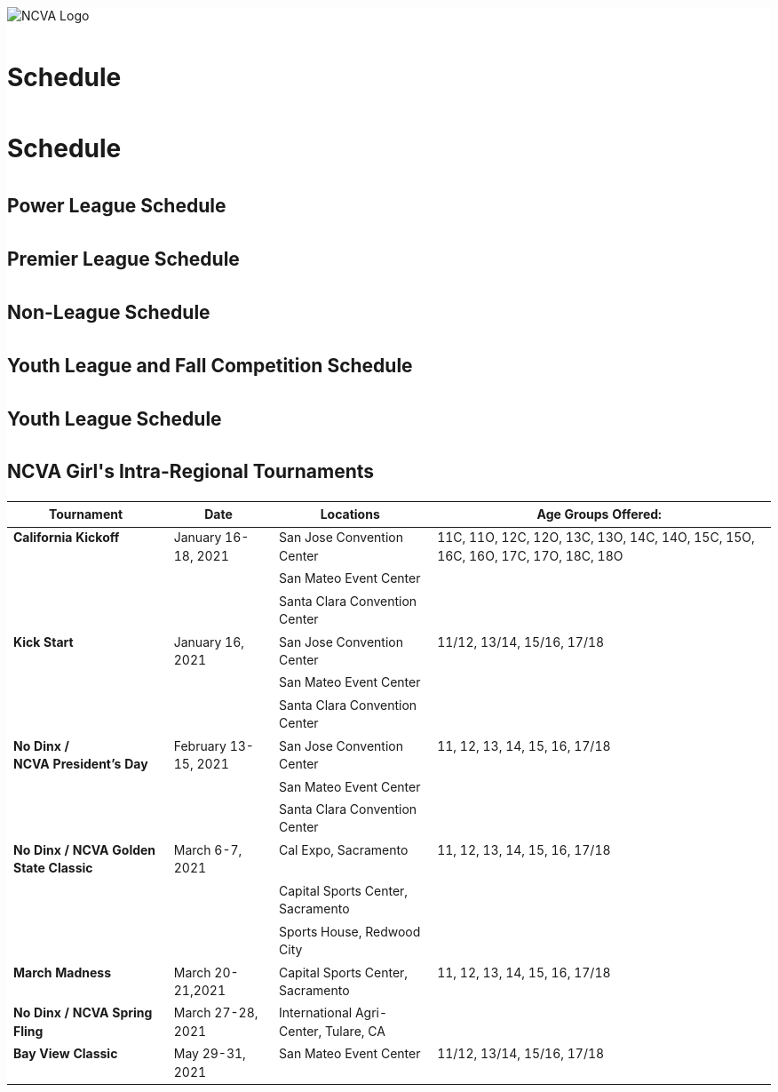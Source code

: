 <div class="sectionintro">
<p><img src="https://ncva.com/wp-content/uploads/2021/07/LOGO-TONES-transparent-2.png" alt="NCVA Logo"></p>
<h1 id="schedule" tabindex="-1">Schedule</h1>
</div>

<div style="page-break-after: always;"></div>

# **Schedule**

## Power League Schedule

## Premier League Schedule

## Non-League Schedule

## Youth League and Fall Competition Schedule

## Youth League Schedule

## NCVA Girl's Intra-Regional Tournaments

|Tournament |Date |Locations |Age Groups Offered: |
|---|---|---|---|
| **California Kickoff** |January 16-18, 2021 |San Jose Convention Center |11C, 11O, 12C, 12O, 13C, 13O, 14C, 14O, 15C, 15O, 16C, 16O, 17C, 17O, 18C, 18O | 
|| |San Mateo Event Center |
|||Santa Clara Convention Center  |
|**Kick Start** |January 16, 2021 |San Jose Convention Center |11/12, 13/14, 15/16, 17/18 |
|||San Mateo Event Center ||
|||Santa Clara Convention Center ||
| **No Dinx / NCVA President’s Day** |February 13-15, 2021 |San Jose Convention Center |11, 12, 13, 14, 15, 16, 17/18 
|||San Mateo Event Center ||
|||Santa Clara Convention Center ||
|**No Dinx / NCVA Golden State Classic**|March 6-7, 2021 |Cal Expo, Sacramento  |11, 12, 13, 14, 15, 16, 17/18 
|||Capital Sports Center, Sacramento ||
|||Sports House, Redwood City ||
|**March Madness**|March 20-21,2021 |Capital Sports Center, Sacramento |11, 12, 13, 14, 15, 16, 17/18 |
|**No Dinx / NCVA Spring Fling**|March 27-28, 2021 |International Agri-Center, Tulare, CA  ||
|**Bay View Classic**|May 29-31, 2021 |San Mateo Event Center |11/12, 13/14, 15/16, 17/18|
